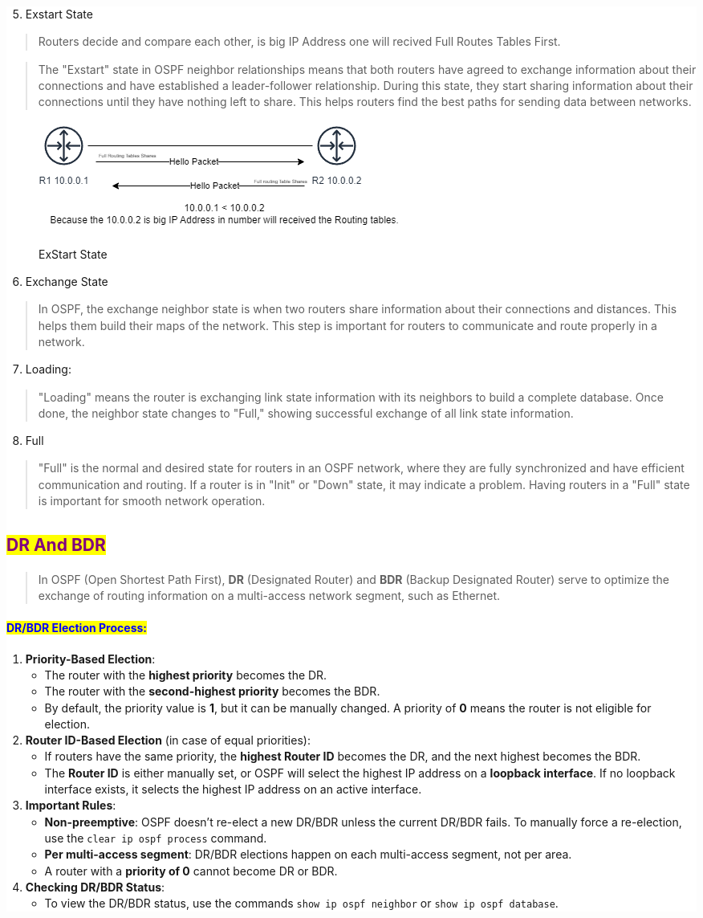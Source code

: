 5. Exstart State

> Routers decide and compare each other, is big IP Address one will recived Full Routes Tables First.

> The "Exstart" state in OSPF neighbor relationships means that both routers have agreed to exchange information about their connections and have established a leader-follower relationship. During this state, they start sharing information about their connections until they have nothing left to share. This helps routers find the best paths for sending data between networks.

&#x20;

<figure><img src="../.gitbook/assets/Routing_OSPF_Exstart_state.png" alt=""><figcaption><p>ExStart State</p></figcaption></figure>



6. Exchange State

> In OSPF, the exchange neighbor state is when two routers share information about their connections and distances. This helps them build their maps of the network. This step is important for routers to communicate and route properly in a network.

7. Loading:&#x20;

> "Loading" means the router is exchanging link state information with its neighbors to build a complete database. Once done, the neighbor state changes to "Full," showing successful exchange of all link state information.

8. Full&#x20;

> "Full" is the normal and desired state for routers in an OSPF network, where they are fully synchronized and have efficient communication and routing. If a router is in "Init" or "Down" state, it may indicate a problem. Having routers in a "Full" state is important for smooth network operation.

## <mark style="color:purple;">DR And BDR</mark>

> In OSPF (Open Shortest Path First), **DR** (Designated Router) and **BDR** (Backup Designated Router) serve to optimize the exchange of routing information on a multi-access network segment, such as Ethernet.

#### <mark style="color:blue;">DR/BDR Election Process:</mark>

1. **Priority-Based Election**:
   * The router with the **highest priority** becomes the DR.
   * The router with the **second-highest priority** becomes the BDR.
   * By default, the priority value is **1**, but it can be manually changed. A priority of **0** means the router is not eligible for election.
2. **Router ID-Based Election** (in case of equal priorities):
   * If routers have the same priority, the **highest Router ID** becomes the DR, and the next highest becomes the BDR.
   * The **Router ID** is either manually set, or OSPF will select the highest IP address on a **loopback interface**. If no loopback interface exists, it selects the highest IP address on an active interface.
3. **Important Rules**:
   * **Non-preemptive**: OSPF doesn’t re-elect a new DR/BDR unless the current DR/BDR fails. To manually force a re-election, use the `clear ip ospf process` command.
   * **Per multi-access segment**: DR/BDR elections happen on each multi-access segment, not per area.
   * A router with a **priority of 0** cannot become DR or BDR.
4. **Checking DR/BDR Status**:
   * To view the DR/BDR status, use the commands `show ip ospf neighbor` or `show ip ospf database`.

